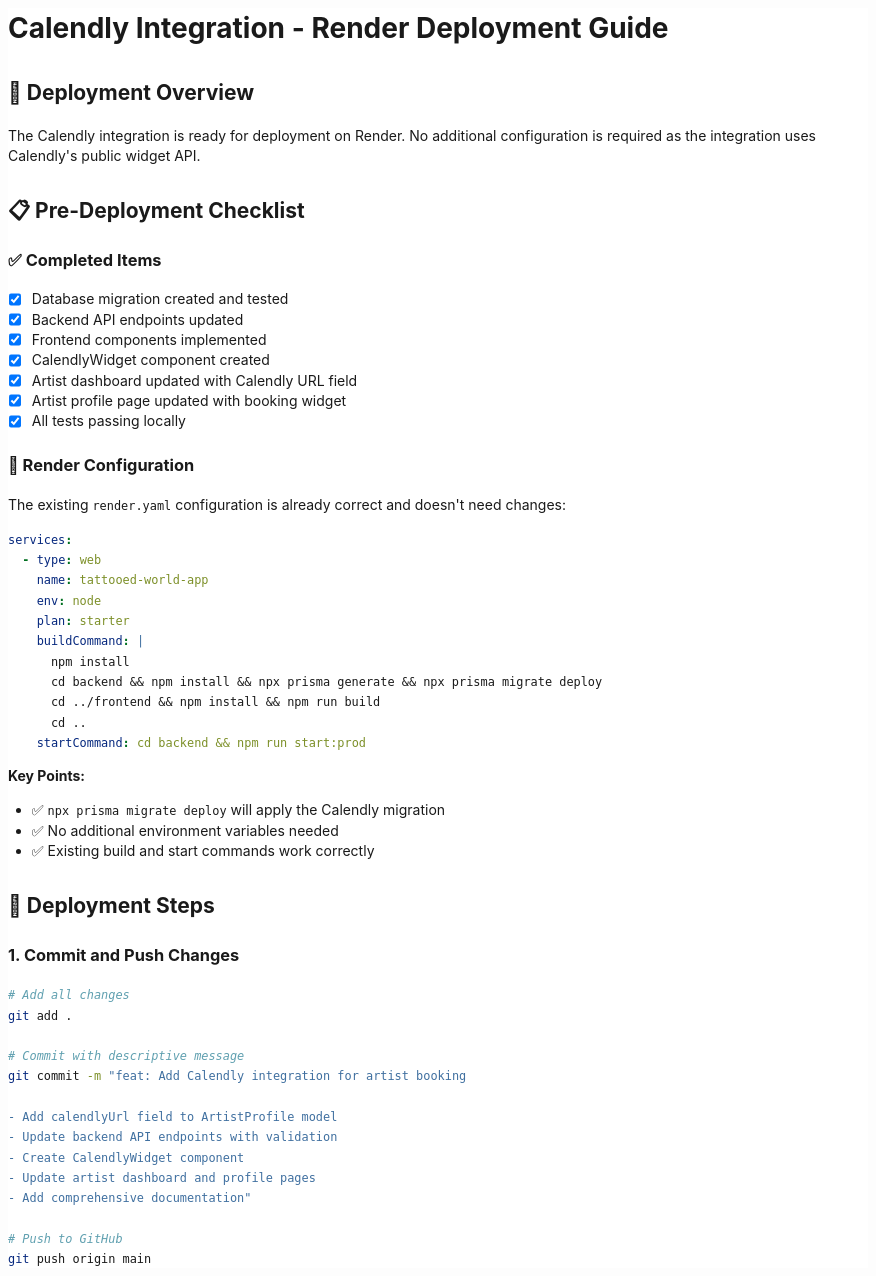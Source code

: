 # Calendly Integration - Render Deployment Guide

## 🚀 Deployment Overview

The Calendly integration is ready for deployment on Render. No additional configuration is required as the integration uses Calendly's public widget API.

## 📋 Pre-Deployment Checklist

### ✅ Completed Items
- [x] Database migration created and tested
- [x] Backend API endpoints updated
- [x] Frontend components implemented
- [x] CalendlyWidget component created
- [x] Artist dashboard updated with Calendly URL field
- [x] Artist profile page updated with booking widget
- [x] All tests passing locally

### 🔧 Render Configuration
The existing `render.yaml` configuration is already correct and doesn't need changes:

```yaml
services:
  - type: web
    name: tattooed-world-app
    env: node
    plan: starter
    buildCommand: |
      npm install
      cd backend && npm install && npx prisma generate && npx prisma migrate deploy
      cd ../frontend && npm install && npm run build
      cd ..
    startCommand: cd backend && npm run start:prod
```

**Key Points:**
- ✅ `npx prisma migrate deploy` will apply the Calendly migration
- ✅ No additional environment variables needed
- ✅ Existing build and start commands work correctly

## 🚀 Deployment Steps

### 1. Commit and Push Changes
```bash
# Add all changes
git add .

# Commit with descriptive message
git commit -m "feat: Add Calendly integration for artist booking

- Add calendlyUrl field to ArtistProfile model
- Update backend API endpoints with validation
- Create CalendlyWidget component
- Update artist dashboard and profile pages
- Add comprehensive documentation"

# Push to GitHub
git push origin main
```
